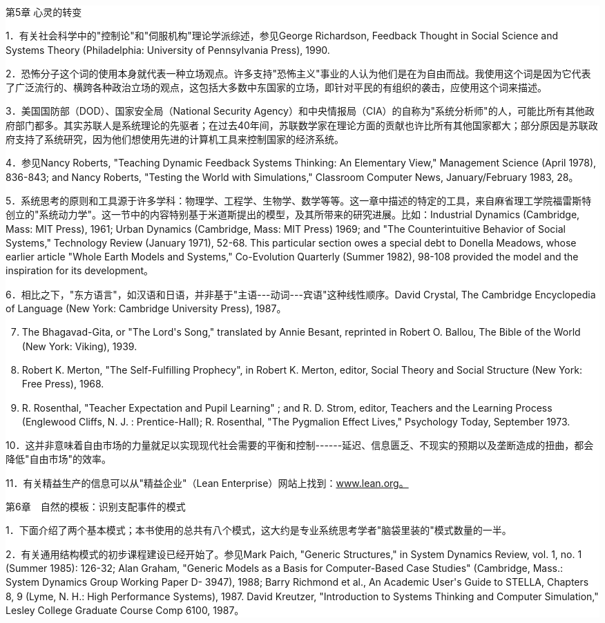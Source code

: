 第5章 心灵的转变

1．有关社会科学中的"控制论"和"伺服机构"理论学派综述，参见George
Richardson, Feedback Thought in Social Science and Systems Theory
(Philadelphia: University of Pennsylvania Press), 1990.

2．恐怖分子这个词的使用本身就代表一种立场观点。许多支持"恐怖主义"事业的人认为他们是在为自由而战。我使用这个词是因为它代表了广泛流行的、横跨各种政治立场的观点，这包括大多数中东国家的立场，即针对平民的有组织的袭击，应使用这个词来描述。

3．美国国防部（DOD）、国家安全局（National Security
Agency）和中央情报局（CIA）的自称为"系统分析师"的人，可能比所有其他政府部门都多。其实苏联人是系统理论的先驱者；在过去40年间，苏联数学家在理论方面的贡献也许比所有其他国家都大；部分原因是苏联政府支持了系统研究，因为他们想使用先进的计算机工具来控制国家的经济系统。

4．参见Nancy Roberts, \"Teaching Dynamic Feedback Systems Thinking: An
Elementary View,\" Management Science (April 1978), 836-843; and Nancy
Roberts, \"Testing the World with Simulations,\" Classroom Computer
News, January/February 1983, 28。

5．系统思考的原则和工具源于许多学科：物理学、工程学、生物学、数学等等。这一章中描述的特定的工具，来自麻省理工学院福雷斯特创立的"系统动力学"。这一节中的内容特别基于米道斯提出的模型，及其所带来的研究进展。比如：Industrial
Dynamics (Cambridge, Mass: MIT Press), 1961; Urban Dynamics (Cambridge,
Mass: MIT Press) 1969; and \"The Counterintuitive Behavior of Social
Systems,\" Technology Review (January 1971), 52-68. This particular
section owes a special debt to Donella Meadows, whose earlier article
\"Whole Earth Models and Systems,\" Co-Evolution Quarterly (Summer
1982), 98-108 provided the model and the inspiration for its
development。

6．相比之下，"东方语言"，如汉语和日语，并非基于"主语---动词---宾语"这种线性顺序。David
Crystal, The Cambridge Encyclopedia of Language (New York: Cambridge
University Press), 1987。

7.  The Bhagavad-Gita, or \"The Lord\'s Song,\" translated by Annie
    Besant, reprinted in Robert O. Ballou, The Bible of the World (New
    York: Viking), 1939.

8.  Robert K. Merton, \"The Self-Fulfilling Prophecy\", in Robert K.
    Merton, editor, Social Theory and Social Structure (New York: Free
    Press), 1968.

9.  R. Rosenthal, \"Teacher Expectation and Pupil Learning\" ; and R. D.
    Strom, editor, Teachers and the Learning Process (Englewood
    Cliffs, N. J. : Prentice-Hall); R. Rosenthal, \"The Pygmalion Effect
    Lives,\" Psychology Today, September 1973.

10．这并非意味着自由市场的力量就足以实现现代社会需要的平衡和控制------延迟、信息匮乏、不现实的预期以及垄断造成的扭曲，都会降低"自由市场"的效率。

11．有关精益生产的信息可以从"精益企业"（Lean
Enterprise）网站上找到：www.lean.org。

第6章　自然的模板：识别支配事件的模式

1．下面介绍了两个基本模式；本书使用的总共有八个模式，这大约是专业系统思考学者"脑袋里装的"模式数量的一半。

2．有关通用结构模式的初步课程建设已经开始了。参见Mark Paich, \"Generic
Structures,\" in System Dynamics Review, vol. 1, no. 1 (Summer 1985):
126-32; Alan Graham, \"Generic Models as a Basis for Computer-Based Case
Studies\" (Cambridge, Mass.: System Dynamics Group Working Paper D-
3947), 1988; Barry Richmond et al., An Academic User\'s Guide to STELLA,
Chapters 8, 9 (Lyme, N. H.: High Performance Systems), 1987. David
Kreutzer, \"Introduction to Systems Thinking and Computer Simulation,\"
Lesley College Graduate Course Comp 6100, 1987。
